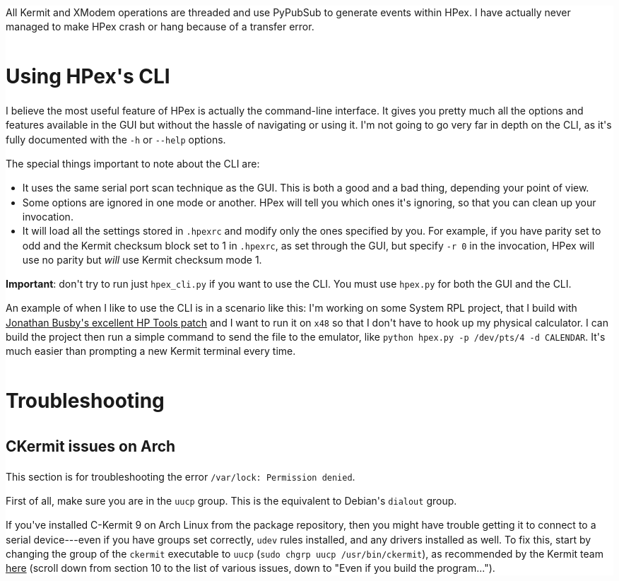 All Kermit and XModem operations are threaded and use PyPubSub to
generate events within HPex. I have actually never managed to make
HPex crash or hang because of a transfer error.

# Using HPex's CLI
I believe the most useful feature of HPex is actually the command-line
interface. It gives you pretty much all the options and features
available in the GUI but without the hassle of navigating or using
it. I'm not going to go very far in depth on the CLI, as it's fully
documented with the `-h` or `--help` options.

The special things important to note about the CLI are:

- It uses the same serial port scan technique as the GUI. This
  is both a good and a bad thing, depending your point of view.
- Some options are ignored in one mode or another. HPex will tell you
  which ones it's ignoring, so that you can clean up your invocation.
- It will load all the settings stored in `.hpexrc` and modify only
  the ones specified by you. For example, if you have parity set to
  odd and the Kermit checksum block set to 1 in `.hpexrc`, as set
  through the GUI, but specify `-r 0` in the invocation, HPex will use
  no parity but *will* use Kermit checksum mode 1.

**Important**: don't try to run just `hpex_cli.py` if you want to use
the CLI. You must use `hpex.py` for both the GUI and the CLI.

An example of when I like to use the CLI is in a scenario like this:
I'm working on some System RPL project, that I build with [Jonathan
Busby's excellent HP Tools patch](https://www.hpcalc.org/details/8971)
and I want to run it on `x48` so that I don't have to hook up my
physical calculator. I can build the project then run a simple command
to send the file to the emulator, like `python hpex.py -p /dev/pts/4
-d CALENDAR`. It's much easier than prompting a new Kermit terminal
every time.

# Troubleshooting
## CKermit issues on Arch
This section is for troubleshooting the error `/var/lock: Permission
denied`.

First of all, make sure you are in the `uucp` group. This is the
equivalent to Debian's `dialout` group.

If you've installed C-Kermit 9 on Arch Linux from the package
repository, then you might have trouble getting it to connect to a
serial device---even if you have groups set correctly, `udev` rules
installed, and any drivers installed as well. To fix this, start by
changing the group of the `ckermit` executable to `uucp` (`sudo chgrp
uucp /usr/bin/ckermit`), as recommended by the Kermit team
[here](https://www.kermitproject.org/ckuins.html#x10) (scroll down
from section 10 to the list of various issues, down to "Even if you
build the program...").
